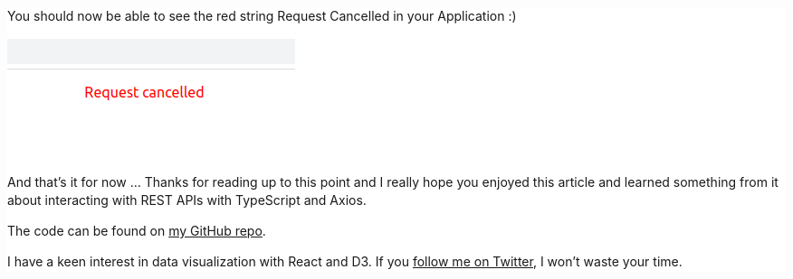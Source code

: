 You should now be able to see the red string Request Cancelled in your Application :)

![request cancelled](../../images/request-cancelled.png)

And that’s it for now … Thanks for reading up to this point and I really hope you enjoyed this article and learned something from it about interacting with REST APIs with TypeScript and Axios.

The code can be found on [my GitHub repo](https://github.com/ahebwa49/typescript-hooks-api).

I have a keen interest in data visualization with React and D3. If you [follow me on Twitter](https://twitter.com/lasabahebwa), I won’t waste your time.

<iframe src='https://gfycat.com/ifr/BeneficialOffensiveBittern' frameborder='0' scrolling='no' allowfullscreen width='100%' height='631'></iframe>